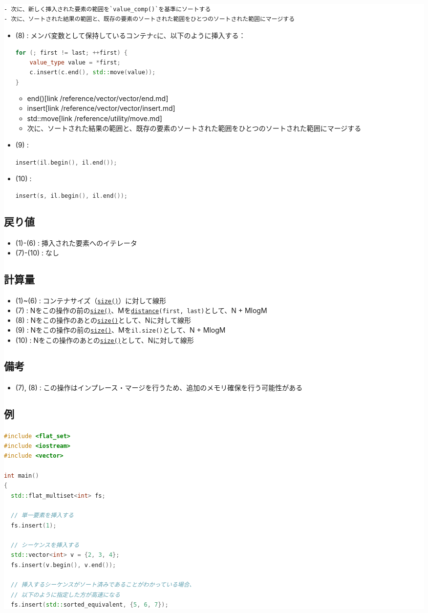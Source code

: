     - 次に、新しく挿入された要素の範囲を`value_comp()`を基準にソートする
    - 次に、ソートされた結果の範囲と、既存の要素のソートされた範囲をひとつのソートされた範囲にマージする

- (8) : メンバ変数として保持しているコンテナ`c`に、以下のように挿入する：
    ```cpp
    for (; first != last; ++first) {
        value_type value = *first;
        c.insert(c.end(), std::move(value));
    }
    ```
    * end()[link /reference/vector/vector/end.md]
    * insert[link /reference/vector/vector/insert.md]
    * std::move[link /reference/utility/move.md]

    - 次に、ソートされた結果の範囲と、既存の要素のソートされた範囲をひとつのソートされた範囲にマージする

- (9) :
    ```cpp
    insert(il.begin(), il.end());
    ```

- (10) :
    ```cpp
    insert(s, il.begin(), il.end());
    ```


## 戻り値
- (1)-(6) : 挿入された要素へのイテレータ
- (7)-(10) : なし


## 計算量
- (1)~(6) : コンテナサイズ（[`size()`](size.md)）に対して線形
- (7) : Nをこの操作の前の[`size()`](size.md)、Mを[`distance`](/reference/iterator/distance.md)`(first, last)`として、N + MlogM
- (8) : Nをこの操作のあとの[`size()`](size.md)として、Nに対して線形
- (9) : Nをこの操作の前の[`size()`](size.md)、Mを`il.size()`として、N + MlogM
- (10) : Nをこの操作のあとの[`size()`](size.md)として、Nに対して線形


## 備考
- (7), (8) : この操作はインプレース・マージを行うため、追加のメモリ確保を行う可能性がある


## 例
```cpp example
#include <flat_set>
#include <iostream>
#include <vector>

int main()
{
  std::flat_multiset<int> fs;

  // 単一要素を挿入する
  fs.insert(1);

  // シーケンスを挿入する
  std::vector<int> v = {2, 3, 4};
  fs.insert(v.begin(), v.end());

  // 挿入するシーケンスがソート済みであることがわかっている場合、
  // 以下のように指定した方が高速になる
  fs.insert(std::sorted_equivalent, {5, 6, 7});
```